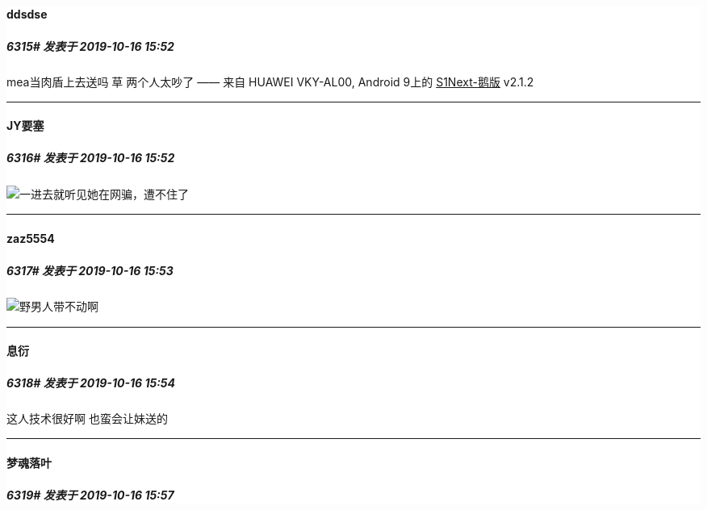 ####  ddsdse  
##### 6315#       发表于 2019-10-16 15:52




mea当肉盾上去送吗
草 两个人太吵了
—— 来自 HUAWEI VKY-AL00, Android 9上的 [S1Next-鹅版](https://github.com/ykrank/S1-Next/releases) v2.1.2







-----

####  JY要塞  
##### 6316#       发表于 2019-10-16 15:52



<img src="https://static.saraba1st.com/image/smiley/face2017/067.png" referrerpolicy="no-referrer">一进去就听见她在网骗，遭不住了







-----

####  zaz5554  
##### 6317#       发表于 2019-10-16 15:53



<img src="https://static.saraba1st.com/image/smiley/face2017/067.png" referrerpolicy="no-referrer">野男人带不动啊







-----

####  息衍  
##### 6318#       发表于 2019-10-16 15:54




 这人技术很好啊 也蛮会让妹送的







-----

####  梦魂落叶  
##### 6319#       发表于 2019-10-16 15:57
